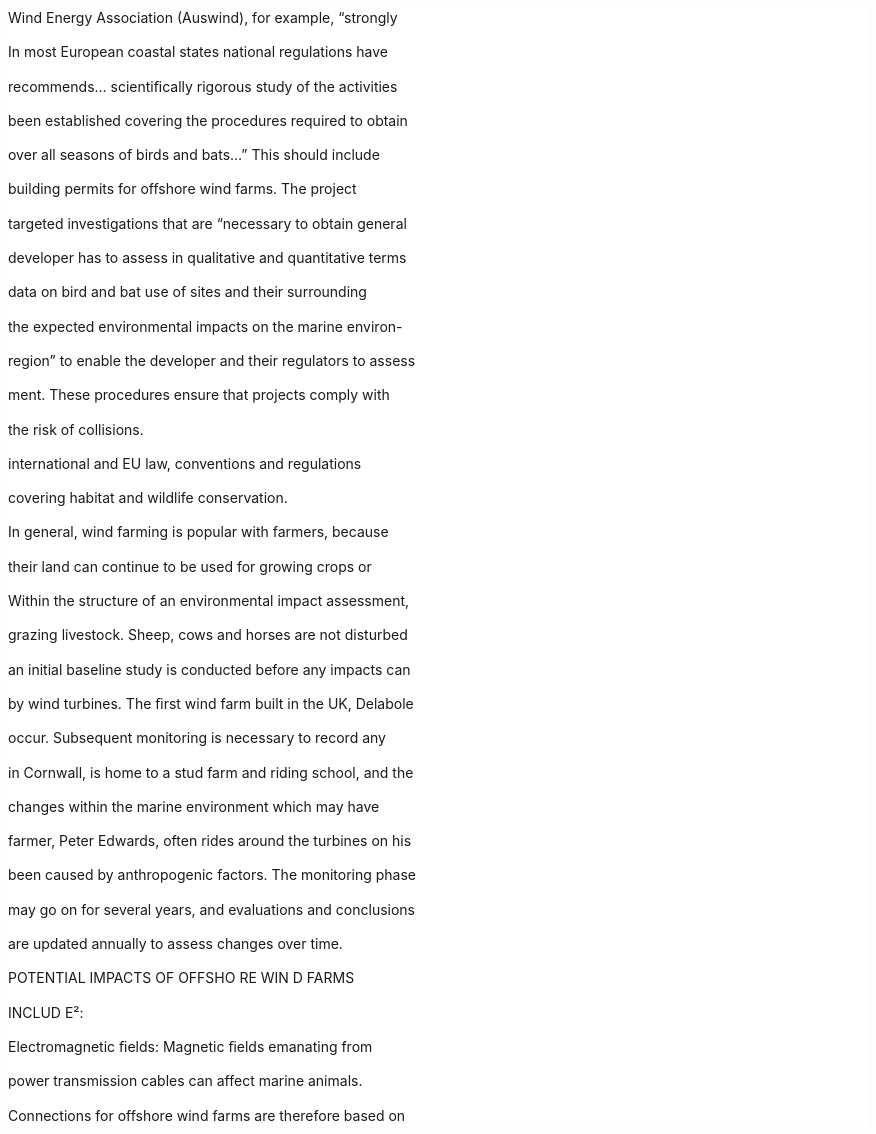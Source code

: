 Wind Energy Association (Auswind), for example, “strongly

In most European coastal states national regulations have

recommends… scientiﬁcally rigorous study of the activities

been established covering the procedures required to obtain

over all seasons of birds and bats…” This should include

building permits for offshore wind farms. The project

targeted investigations that are “necessary to obtain general

developer has to assess in qualitative and quantitative terms

data on bird and bat use of sites and their surrounding

the expected environmental impacts on the marine environ-

region” to enable the developer and their regulators to assess

ment. These procedures ensure that projects comply with

the risk of collisions.

international and EU law, conventions and regulations

covering habitat and wildlife conservation.

In general, wind farming is popular with farmers, because

their land can continue to be used for growing crops or

Within the structure of an environmental impact assessment,

grazing livestock. Sheep, cows and horses are not disturbed

an initial baseline study is conducted before any impacts can

by wind turbines. The ﬁrst wind farm built in the UK, Delabole

occur. Subsequent monitoring is necessary to record any

in Cornwall, is home to a stud farm and riding school, and the

changes within the marine environment which may have

farmer, Peter Edwards, often rides around the turbines on his

been caused by anthropogenic factors. The monitoring phase

may go on for several years, and evaluations and conclusions

are updated annually to assess changes over time.

POTENTIAL IMPACTS OF OFFSHO RE WIN D FARMS

INCLUD E²:

Electromagnetic ﬁelds: Magnetic ﬁelds emanating from

power transmission cables can affect marine animals.

Connections for offshore wind farms are therefore based on
